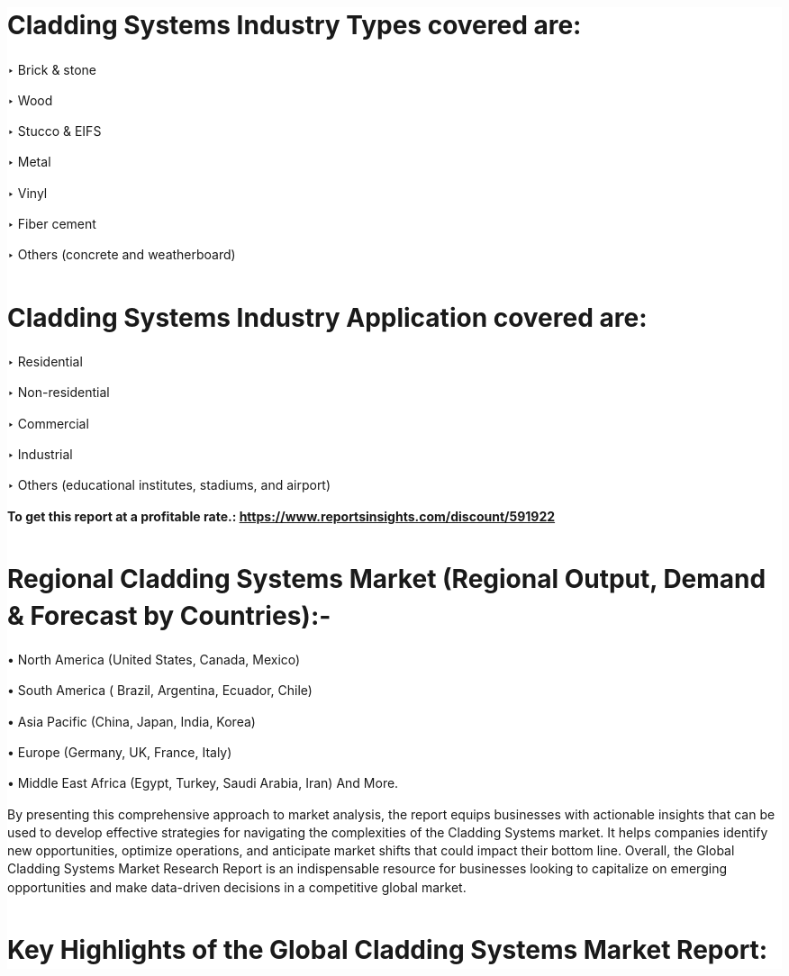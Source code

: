 # <strong>Cladding Systems Industry Types covered are:</strong>

‣ Brick & stone

‣ Wood

‣ Stucco & EIFS

‣ Metal

‣ Vinyl

‣ Fiber cement

‣ Others (concrete and weatherboard)

# <strong>Cladding Systems Industry Application covered are:</strong>

‣ Residential

‣ Non-residential

‣ Commercial

‣ Industrial

‣ Others (educational institutes, stadiums, and airport)

<strong>To get this report at a profitable rate.: <a href=https://www.reportsinsights.com/discount/591922>https://www.reportsinsights.com/discount/591922</a></strong></font>

# <strong>Regional Cladding Systems Market (Regional Output, Demand &amp; Forecast by Countries):-</strong>

• North America (United States, Canada, Mexico)

• South America ( Brazil, Argentina, Ecuador, Chile)

• Asia Pacific (China, Japan, India, Korea)

• Europe (Germany, UK, France, Italy)

• Middle East Africa (Egypt, Turkey, Saudi Arabia, Iran) And More.

By presenting this comprehensive approach to market analysis, the report equips businesses with actionable insights that can be used to develop effective strategies for navigating the complexities of the Cladding Systems market. It helps companies identify new opportunities, optimize operations, and anticipate market shifts that could impact their bottom line. Overall, the Global Cladding Systems Market Research Report is an indispensable resource for businesses looking to capitalize on emerging opportunities and make data-driven decisions in a competitive global market.

# <strong>Key Highlights of the Global Cladding Systems Market Report:</strong>
